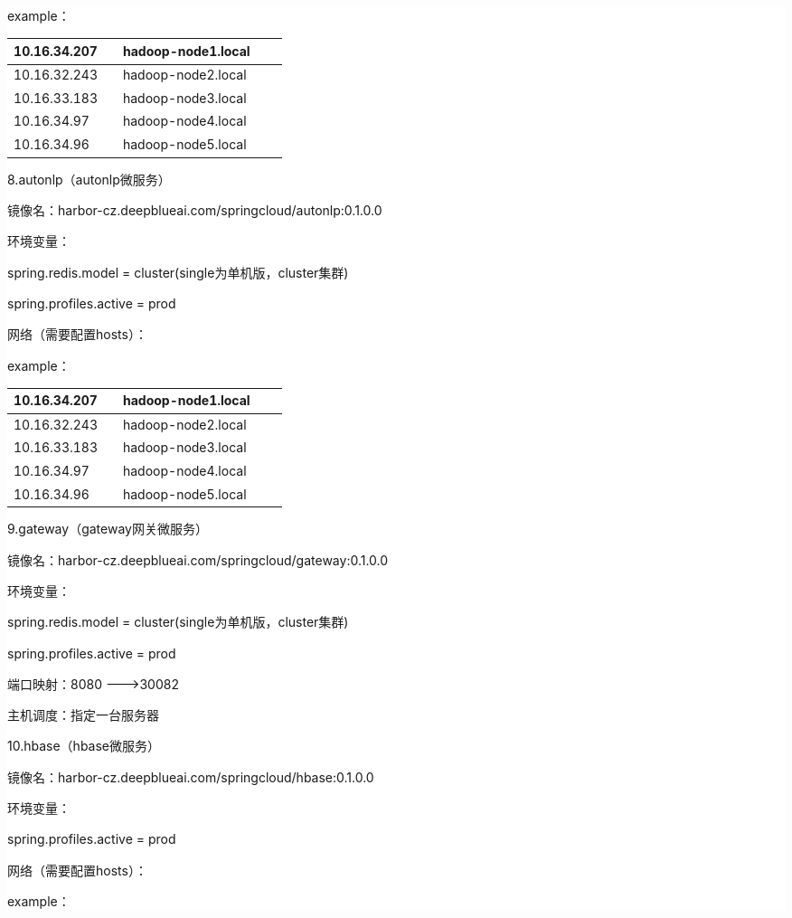 example：

| 10.16.34.207 |      | hadoop-node1.local |      |      |
| ------------ | ---- | ------------------ | ---- | ---- |
| 10.16.32.243 |      | hadoop-node2.local |      |      |
| 10.16.33.183 |      | hadoop-node3.local |      |      |
| 10.16.34.97  |      | hadoop-node4.local |      |      |
| 10.16.34.96  |      | hadoop-node5.local |      |      |

8.autonlp（autonlp微服务）

镜像名：harbor-cz.deepblueai.com/springcloud/autonlp:0.1.0.0

环境变量：

spring.redis.model = cluster(single为单机版，cluster集群)

spring.profiles.active = prod

网络（需要配置hosts）：

example：

| 10.16.34.207 |      | hadoop-node1.local |      |      |
| ------------ | ---- | ------------------ | ---- | ---- |
| 10.16.32.243 |      | hadoop-node2.local |      |      |
| 10.16.33.183 |      | hadoop-node3.local |      |      |
| 10.16.34.97  |      | hadoop-node4.local |      |      |
| 10.16.34.96  |      | hadoop-node5.local |      |      |

9.gateway（gateway网关微服务）

镜像名：harbor-cz.deepblueai.com/springcloud/gateway:0.1.0.0

环境变量：

spring.redis.model = cluster(single为单机版，cluster集群)

spring.profiles.active = prod

端口映射：8080 --->30082

主机调度：指定一台服务器

10.hbase（hbase微服务）

镜像名：harbor-cz.deepblueai.com/springcloud/hbase:0.1.0.0

环境变量：

spring.profiles.active = prod

网络（需要配置hosts）：

example：
